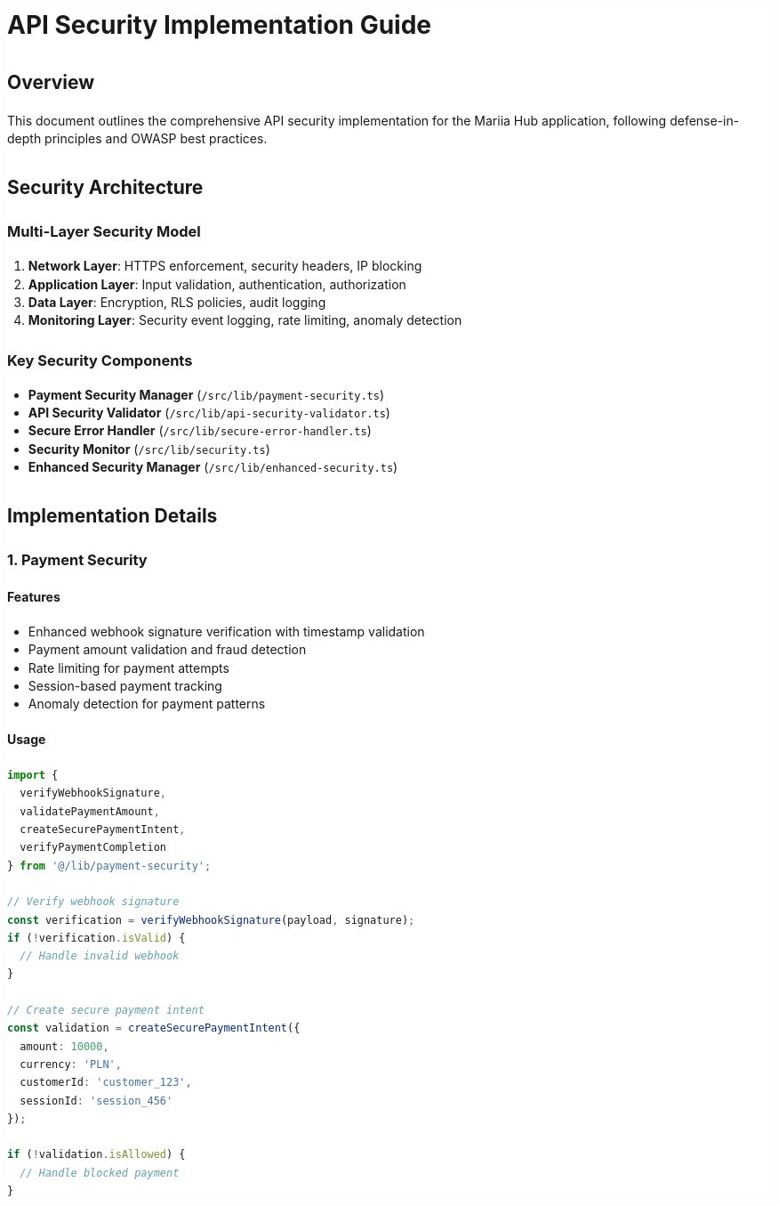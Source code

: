 # API Security Implementation Guide

## Overview

This document outlines the comprehensive API security implementation for the Mariia Hub application, following defense-in-depth principles and OWASP best practices.

## Security Architecture

### Multi-Layer Security Model

1. **Network Layer**: HTTPS enforcement, security headers, IP blocking
2. **Application Layer**: Input validation, authentication, authorization
3. **Data Layer**: Encryption, RLS policies, audit logging
4. **Monitoring Layer**: Security event logging, rate limiting, anomaly detection

### Key Security Components

- **Payment Security Manager** (`/src/lib/payment-security.ts`)
- **API Security Validator** (`/src/lib/api-security-validator.ts`)
- **Secure Error Handler** (`/src/lib/secure-error-handler.ts`)
- **Security Monitor** (`/src/lib/security.ts`)
- **Enhanced Security Manager** (`/src/lib/enhanced-security.ts`)

## Implementation Details

### 1. Payment Security

#### Features
- Enhanced webhook signature verification with timestamp validation
- Payment amount validation and fraud detection
- Rate limiting for payment attempts
- Session-based payment tracking
- Anomaly detection for payment patterns

#### Usage
```typescript
import {
  verifyWebhookSignature,
  validatePaymentAmount,
  createSecurePaymentIntent,
  verifyPaymentCompletion
} from '@/lib/payment-security';

// Verify webhook signature
const verification = verifyWebhookSignature(payload, signature);
if (!verification.isValid) {
  // Handle invalid webhook
}

// Create secure payment intent
const validation = createSecurePaymentIntent({
  amount: 10000,
  currency: 'PLN',
  customerId: 'customer_123',
  sessionId: 'session_456'
});

if (!validation.isAllowed) {
  // Handle blocked payment
}
```